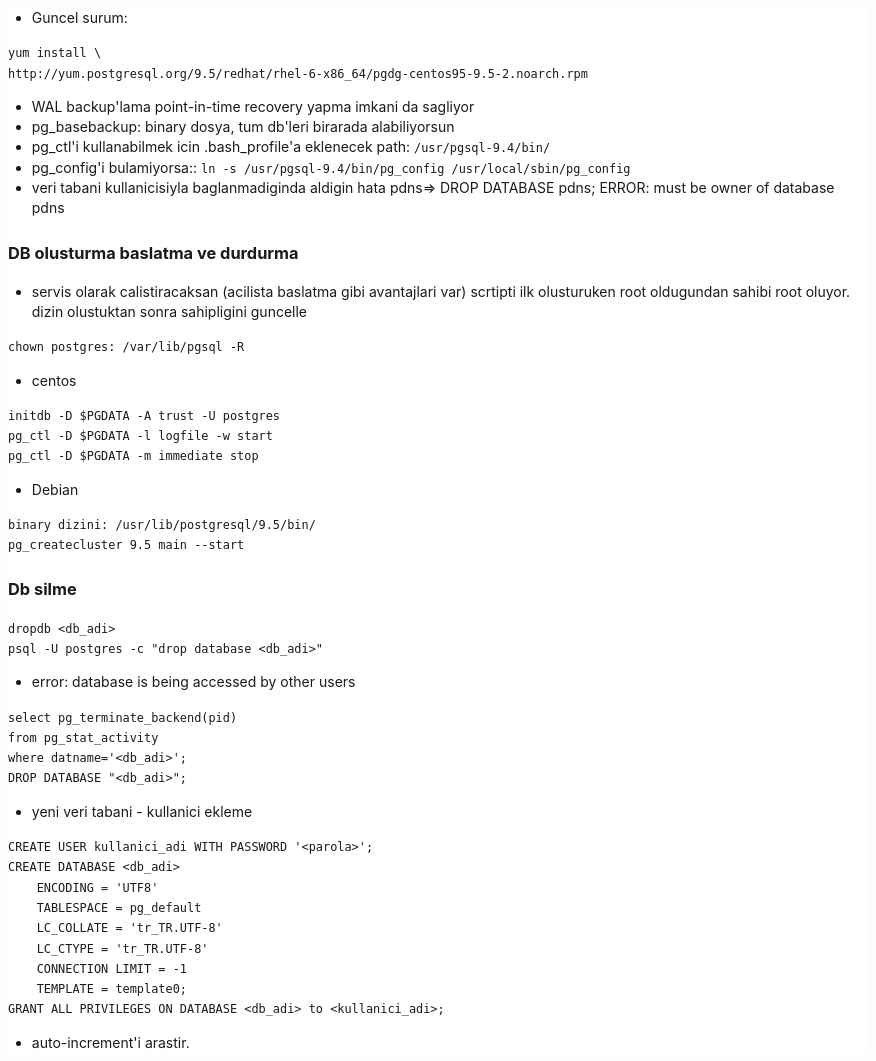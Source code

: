 * Guncel surum:
```
yum install \
http://yum.postgresql.org/9.5/redhat/rhel-6-x86_64/pgdg-centos95-9.5-2.noarch.rpm
```
* WAL backup'lama point-in-time recovery yapma imkani da sagliyor
* pg_basebackup: binary dosya, tum db'leri birarada alabiliyorsun
* pg_ctl'i kullanabilmek icin .bash_profile'a eklenecek path:
`/usr/pgsql-9.4/bin/`
* pg_config'i bulamiyorsa::
`ln -s /usr/pgsql-9.4/bin/pg_config /usr/local/sbin/pg_config`
* veri tabani kullanicisiyla baglanmadiginda aldigin hata
pdns=> DROP DATABASE pdns;
ERROR:  must be owner of database pdns

### DB olusturma baslatma ve durdurma

* servis olarak calistiracaksan (acilista baslatma gibi avantajlari var)
  scrtipti ilk olusturuken root oldugundan sahibi root oluyor. dizin olustuktan
  sonra sahipligini guncelle

```
chown postgres: /var/lib/pgsql -R
```

* centos
```
initdb -D $PGDATA -A trust -U postgres
pg_ctl -D $PGDATA -l logfile -w start
pg_ctl -D $PGDATA -m immediate stop
```

* Debian
```
binary dizini: /usr/lib/postgresql/9.5/bin/
pg_createcluster 9.5 main --start
```


### Db silme
```
dropdb <db_adi>
psql -U postgres -c "drop database <db_adi>"
```
* error: database is being accessed by other users
```
select pg_terminate_backend(pid)
from pg_stat_activity
where datname='<db_adi>';
DROP DATABASE "<db_adi>";
```

* yeni veri tabani - kullanici ekleme
```
CREATE USER kullanici_adi WITH PASSWORD '<parola>';
CREATE DATABASE <db_adi>
    ENCODING = 'UTF8'
    TABLESPACE = pg_default
    LC_COLLATE = 'tr_TR.UTF-8'
    LC_CTYPE = 'tr_TR.UTF-8'
    CONNECTION LIMIT = -1
    TEMPLATE = template0;
GRANT ALL PRIVILEGES ON DATABASE <db_adi> to <kullanici_adi>;
```
* auto-increment'i arastir.
